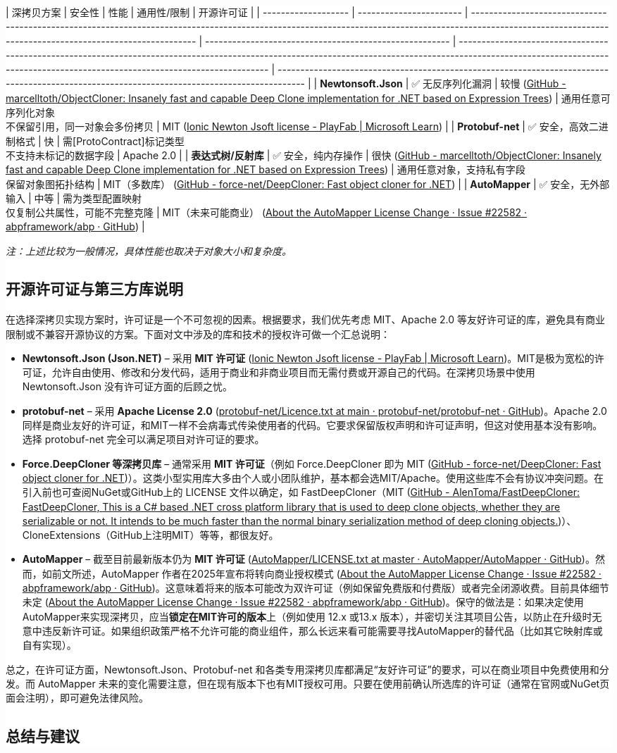 | 深拷贝方案          | 安全性                  | 性能                                                                                                                                                                                                          | 通用性/限制                                            | 开源许可证                                                                                                                                                                                                                       |
| ------------------- | ----------------------- | ------------------------------------------------------------------------------------------------------------------------------------------------------------------------------------------------------------- | ------------------------------------------------------ | -------------------------------------------------------------------------------------------------------------------------------------------------------------------------------------------------------------------------------- | ------------------------------------------------------------------------------------------------------------------------------------------- |
| **Newtonsoft.Json** | ✅ 无反序列化漏洞       | 较慢 ([GitHub - marcelltoth/ObjectCloner: Insanely fast and capable Deep Clone implementation for .NET based on Expression Trees](https://github.com/marcelltoth/ObjectCloner#:~:text=Custom%20Code%2088,89)) | 通用任意可序列化对象<br>不保留引用，同一对象会多份拷贝 | MIT ([Ionic Newton Jsoft license - PlayFab                                                                                                                                                                                       | Microsoft Learn](https://learn.microsoft.com/en-us/gaming/playfab/sdks/unity3d/licenses/newtonsoft-json-license#:~:text=https%3A%2F%2Fwww)) |
| **Protobuf-net**    | ✅ 安全，高效二进制格式 | 快                                                                                                                                                                                                            | 需[ProtoContract]标记类型<br>不支持未标记的数据字段    | Apache 2.0                                                                                                                                                                                                                       |
| **表达式树/反射库** | ✅ 安全，纯内存操作     | 很快 ([GitHub - marcelltoth/ObjectCloner: Insanely fast and capable Deep Clone implementation for .NET based on Expression Trees](https://github.com/marcelltoth/ObjectCloner#:~:text=Custom%20Code%2088,89)) | 通用任意对象，支持私有字段<br>保留对象图拓扑结构       | MIT（多数库） ([GitHub - force-net/DeepCloner: Fast object cloner for .NET](https://github.com/force-net/DeepCloner#:~:text=))                                                                                                   |
| **AutoMapper**      | ✅ 安全，无外部输入     | 中等                                                                                                                                                                                                          | 需为类型配置映射<br>仅复制公共属性，可能不完整克隆     | MIT（未来可能商业） ([About the AutoMapper License Change · Issue #22582 · abpframework/abp · GitHub](https://github.com/abpframework/abp/issues/22582#:~:text=I%20think%20most%20of%20the,than%20an%20open%20source%20project)) |

_注：上述比较为一般情况，具体性能也取决于对象大小和复杂度。_

## 开源许可证与第三方库说明

在选择深拷贝实现方案时，许可证是一个不可忽视的因素。根据要求，我们优先考虑 MIT、Apache 2.0 等友好许可证的库，避免具有商业限制或不兼容开源协议的方案。下面对文中涉及的库和技术的授权许可做一个汇总说明：

- **Newtonsoft.Json (Json.NET)** – 采用 **MIT 许可证** ([Ionic Newton Jsoft license - PlayFab | Microsoft Learn](https://learn.microsoft.com/en-us/gaming/playfab/sdks/unity3d/licenses/newtonsoft-json-license#:~:text=https%3A%2F%2Fwww))。MIT是极为宽松的许可证，允许自由使用、修改和分发代码，适用于商业和非商业项目而无需付费或开源自己的代码。在深拷贝场景中使用 Newtonsoft.Json 没有许可证方面的后顾之忧。

- **protobuf-net** – 采用 **Apache License 2.0** ([protobuf-net/Licence.txt at main · protobuf-net/protobuf-net · GitHub](https://github.com/protobuf-net/protobuf-net/blob/main/Licence.txt#:~:text=Licensed%20under%20the%20Apache%20License%2C,License))。Apache 2.0 同样是商业友好的许可证，和MIT一样不会病毒式传染使用者的代码。它要求保留版权声明和许可证声明，但这对使用基本没有影响。选择 protobuf-net 完全可以满足项目对许可证的要求。

- **Force.DeepCloner 等深拷贝库** – 通常采用 **MIT 许可证**（例如 Force.DeepCloner 即为 MIT ([GitHub - force-net/DeepCloner: Fast object cloner for .NET](https://github.com/force-net/DeepCloner#:~:text=))）。这类小型实用库大多由个人或小团队维护，基本都会选MIT/Apache。使用这些库不会有协议冲突问题。在引入前也可查阅NuGet或GitHub上的 LICENSE 文件以确定，如 FastDeepCloner（MIT ([GitHub - AlenToma/FastDeepCloner: FastDeepCloner, This is a C# based .NET cross platform library that is used to deep clone objects, whether they are serializable or not. It intends to be much faster than the normal binary serialization method of deep cloning objects.](https://github.com/AlenToma/FastDeepCloner#:~:text=License))）、CloneExtensions（GitHub上注明MIT）等等，都很友好。

- **AutoMapper** – 截至目前最新版本仍为 **MIT 许可证** ([AutoMapper/LICENSE.txt at master · AutoMapper/AutoMapper · GitHub](https://github.com/AutoMapper/AutoMapper/blob/master/LICENSE.txt#:~:text=The%20MIT%20License%20))。然而，如前文所述，AutoMapper 作者在2025年宣布将转向商业授权模式 ([About the AutoMapper License Change · Issue #22582 · abpframework/abp · GitHub](https://github.com/abpframework/abp/issues/22582#:~:text=I%20think%20most%20of%20the,than%20an%20open%20source%20project))。这意味着将来的版本可能改为双许可证（例如保留免费版和付费版）或者完全闭源收费。目前具体细节未定 ([About the AutoMapper License Change · Issue #22582 · abpframework/abp · GitHub](https://github.com/abpframework/abp/issues/22582#:~:text=Details%20of%20AutoMapper%27s%20commercialization%20are,We%20are%20following%20the%20situation))。保守的做法是：如果决定使用AutoMapper来实现深拷贝，应当**锁定在MIT许可的版本**上（例如使用 12.x 或13.x 版本），并密切关注其项目公告，以防止在升级时无意中违反新许可证。如果组织政策严格不允许可能的商业组件，那么长远来看可能需要寻找AutoMapper的替代品（比如其它映射库或自有实现）。

总之，在许可证方面，Newtonsoft.Json、Protobuf-net 和各类专用深拷贝库都满足“友好许可证”的要求，可以在商业项目中免费使用和分发。而 AutoMapper 未来的变化需要注意，但在现有版本下也有MIT授权可用。只要在使用前确认所选库的许可证（通常在官网或NuGet页面会注明），即可避免法律风险。

## 总结与建议
